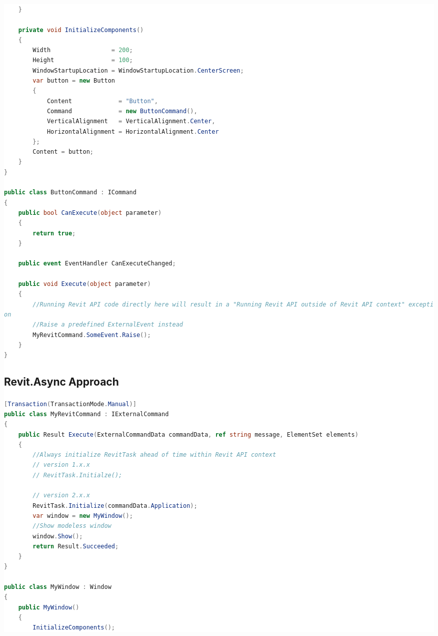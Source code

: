 ```csharp
    }

    private void InitializeComponents()
    {
        Width                 = 200;
        Height                = 100;
        WindowStartupLocation = WindowStartupLocation.CenterScreen;
        var button = new Button
        {
            Content             = "Button",
            Command             = new ButtonCommand(),
            VerticalAlignment   = VerticalAlignment.Center,
            HorizontalAlignment = HorizontalAlignment.Center
        };
        Content = button;
    }
}

public class ButtonCommand : ICommand
{    
    public bool CanExecute(object parameter)
    {
        return true;
    }

    public event EventHandler CanExecuteChanged;

    public void Execute(object parameter)
    {
        //Running Revit API code directly here will result in a "Running Revit API outside of Revit API context" exception
        //Raise a predefined ExternalEvent instead
        MyRevitCommand.SomeEvent.Raise();
    }
}
```

## Revit.Async Approach

```csharp
[Transaction(TransactionMode.Manual)]
public class MyRevitCommand : IExternalCommand
{
    public Result Execute(ExternalCommandData commandData, ref string message, ElementSet elements)
    {
        //Always initialize RevitTask ahead of time within Revit API context
        // version 1.x.x
        // RevitTask.Initialze();

        // version 2.x.x
        RevitTask.Initialize(commandData.Application);
        var window = new MyWindow();
        //Show modeless window
        window.Show();
        return Result.Succeeded;
    }
}

public class MyWindow : Window
{
    public MyWindow()
    {
        InitializeComponents();
```